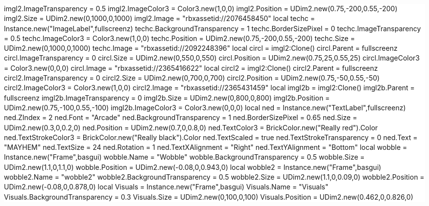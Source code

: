 imgl2.ImageTransparency = 0.5
imgl2.ImageColor3 = Color3.new(1,0,0)
imgl2.Position = UDim2.new(0.75,-200,0.55,-200)
imgl2.Size = UDim2.new(0,1000,0,1000)
imgl2.Image = "rbxassetid://2076458450"
local techc = Instance.new("ImageLabel",fullscreenz)
techc.BackgroundTransparency = 1
techc.BorderSizePixel = 0
techc.ImageTransparency = 0.5
techc.ImageColor3 = Color3.new(1,0,0)
techc.Position = UDim2.new(0.75,-200,0.55,-200)
techc.Size = UDim2.new(0,1000,0,1000)
techc.Image = "rbxassetid://2092248396"
local circl = imgl2:Clone()
circl.Parent = fullscreenz
circl.ImageTransparency = 0
circl.Size = UDim2.new(0,550,0,550)
circl.Position = UDim2.new(0.75,25,0.55,25)
circl.ImageColor3 = Color3.new(0,0,0)
circl.Image = "rbxassetid://2365416622"
local circl2 = imgl2:Clone()
circl2.Parent = fullscreenz
circl2.ImageTransparency = 0
circl2.Size = UDim2.new(0,700,0,700)
circl2.Position = UDim2.new(0.75,-50,0.55,-50)
circl2.ImageColor3 = Color3.new(1,0,0)
circl2.Image = "rbxassetid://2365431459"
local imgl2b = imgl2:Clone()
imgl2b.Parent = fullscreenz
imgl2b.ImageTransparency = 0
imgl2b.Size = UDim2.new(0,800,0,800)
imgl2b.Position = UDim2.new(0.75,-100,0.55,-100)
imgl2b.ImageColor3 = Color3.new(0,0,0)
local ned = Instance.new("TextLabel",fullscreenz)
ned.ZIndex = 2
ned.Font = "Arcade"
ned.BackgroundTransparency = 1
ned.BorderSizePixel = 0.65
ned.Size = UDim2.new(0.3,0,0.2,0)
ned.Position = UDim2.new(0.7,0,0.8,0)
ned.TextColor3 = BrickColor.new("Really red").Color
ned.TextStrokeColor3 = BrickColor.new("Really black").Color
ned.TextScaled = true
ned.TextStrokeTransparency = 0
ned.Text = "MAYHEM"
ned.TextSize = 24
ned.Rotation = 1
ned.TextXAlignment = "Right"
ned.TextYAlignment = "Bottom"
local wobble = Instance.new("Frame",basgui)
wobble.Name = "Wobble"
wobble.BackgroundTransparency = 0.5
wobble.Size = UDim2.new(1.1,0,1.1,0)
wobble.Position = UDim2.new(-0.08,0,0.943,0)
local wobble2 = Instance.new("Frame",basgui)
wobble2.Name = "wobble2"
wobble2.BackgroundTransparency = 0.5
wobble2.Size = UDim2.new(1.1,0,0.09,0)
wobble2.Position = UDim2.new(-0.08,0,0.878,0)
local Visuals = Instance.new("Frame",basgui)
Visuals.Name = "Visuals"
Visuals.BackgroundTransparency = 0.3
Visuals.Size = UDim2.new(0,100,0,100)
Visuals.Position = UDim2.new(0.462,0,0.826,0)